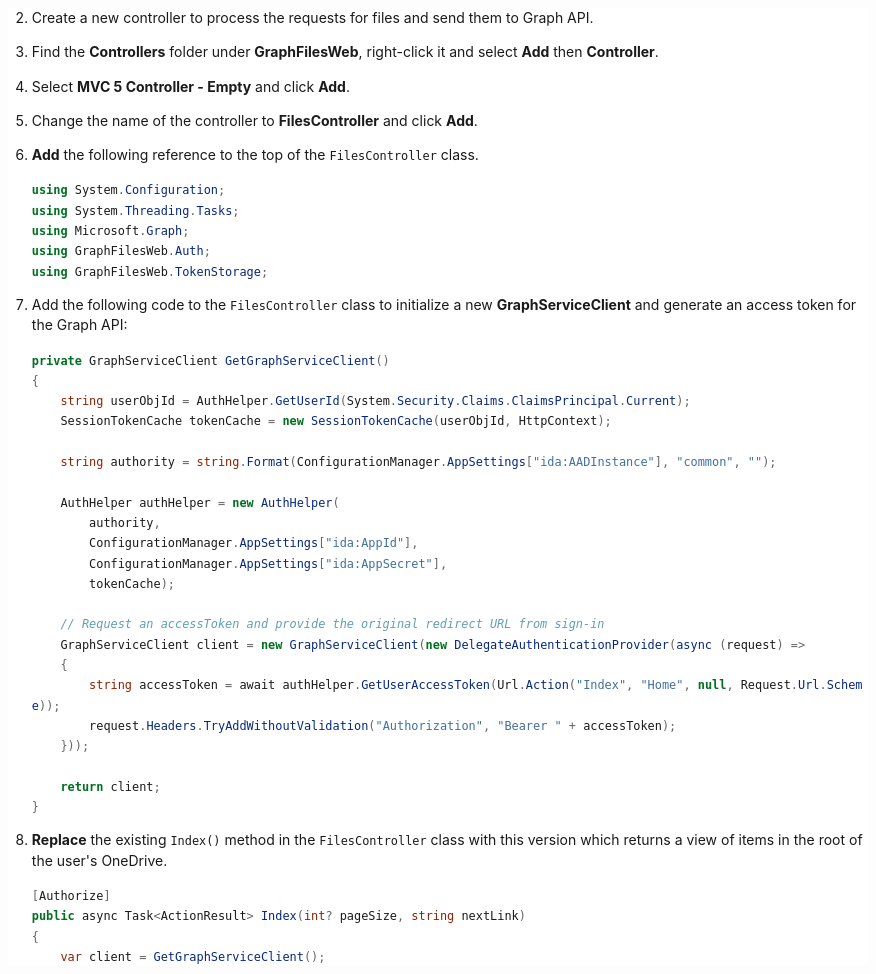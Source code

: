 2. Create a new controller to process the requests for files and send them to Graph API.
  1. Find the **Controllers** folder under **GraphFilesWeb**, right-click it and select **Add** then **Controller**.
  2. Select **MVC 5 Controller - Empty** and click **Add**.
  3. Change the name of the controller to **FilesController** and click **Add**.

3. **Add** the following reference to the top of the `FilesController` class.

    ```csharp
    using System.Configuration;
    using System.Threading.Tasks;
    using Microsoft.Graph;
    using GraphFilesWeb.Auth;
    using GraphFilesWeb.TokenStorage;
    ```

4. Add the following code to the `FilesController` class to initialize a new
   **GraphServiceClient** and generate an access token for the Graph API:

    ```csharp
    private GraphServiceClient GetGraphServiceClient()
    {
        string userObjId = AuthHelper.GetUserId(System.Security.Claims.ClaimsPrincipal.Current);
        SessionTokenCache tokenCache = new SessionTokenCache(userObjId, HttpContext);

        string authority = string.Format(ConfigurationManager.AppSettings["ida:AADInstance"], "common", "");

        AuthHelper authHelper = new AuthHelper(
            authority,
            ConfigurationManager.AppSettings["ida:AppId"],
            ConfigurationManager.AppSettings["ida:AppSecret"],
            tokenCache);

        // Request an accessToken and provide the original redirect URL from sign-in
        GraphServiceClient client = new GraphServiceClient(new DelegateAuthenticationProvider(async (request) =>
        {
            string accessToken = await authHelper.GetUserAccessToken(Url.Action("Index", "Home", null, Request.Url.Scheme));
            request.Headers.TryAddWithoutValidation("Authorization", "Bearer " + accessToken);
        }));

        return client;
    }
    ```

5. **Replace** the existing `Index()` method in the `FilesController` class with this
   version which returns a view of items in the root of the user's OneDrive.

    ```csharp
    [Authorize]
    public async Task<ActionResult> Index(int? pageSize, string nextLink)
    {
        var client = GetGraphServiceClient();
